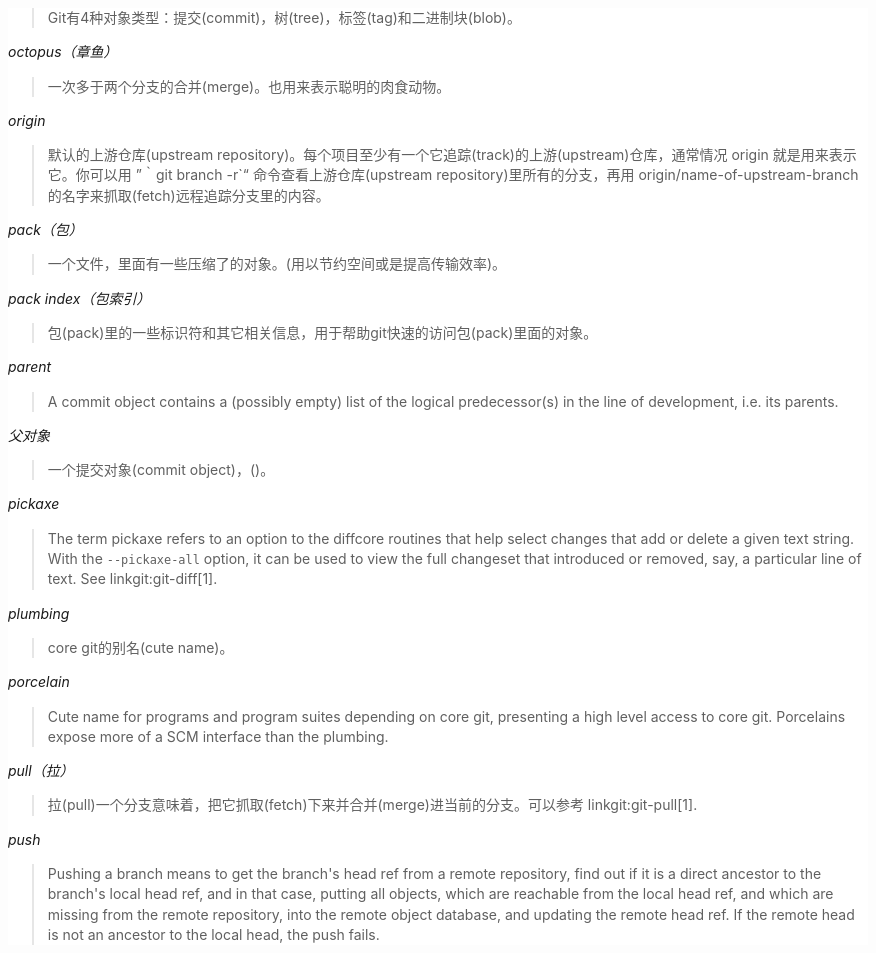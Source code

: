 >   Git有4种对象类型：提交(commit)，树(tree)，标签(tag)和二进制块(blob)。

_octopus（章鱼）_

>   一次多于两个分支的合并(merge)。也用来表示聪明的肉食动物。

_origin_

>   默认的上游仓库(upstream repository)。每个项目至少有一个它追踪(track)的上游(upstream)仓库，通常情况 origin 就是用来表示它。你可以用 ”｀git branch -r`“ 命令查看上游仓库(upstream repository)里所有的分支，再用 origin/name-of-upstream-branch 的名字来抓取(fetch)远程追踪分支里的内容。

_pack（包）_

>   一个文件，里面有一些压缩了的对象。(用以节约空间或是提高传输效率)。

_pack index（包索引）_

>   包(pack)里的一些标识符和其它相关信息，用于帮助git快速的访问包(pack)里面的对象。

_parent_

>   A commit object contains a (possibly empty) list
    of the logical predecessor(s) in the line of development, i.e. its
    parents.

_父对象_

>   一个提交对象(commit object)，()。

_pickaxe_

>   The term pickaxe refers to an option to the diffcore
    routines that help select changes that add or delete a given text
    string. With the `--pickaxe-all` option, it can be used to view the full
    changeset that introduced or removed, say, a
    particular line of text. See linkgit:git-diff[1].


_plumbing_
>
>   core git的别名(cute name)。

_porcelain_

>   Cute name for programs and program suites depending on
    core git, presenting a high level access to
    core git. Porcelains expose more of a SCM
    interface than the plumbing.

_pull（拉）_

>   拉(pull)一个分支意味着，把它抓取(fetch)下来并合并(merge)进当前的分支。可以参考 linkgit:git-pull[1].

_push_

>   Pushing a branch means to get the branch's
    head ref from a remote repository,
    find out if it is a direct ancestor to the branch's local
    head ref, and in that case, putting all
    objects, which are reachable from the local
    head ref, and which are missing from the remote
    repository, into the remote
    object database, and updating the remote
    head ref. If the remote head is not an
    ancestor to the local head, the push fails.
